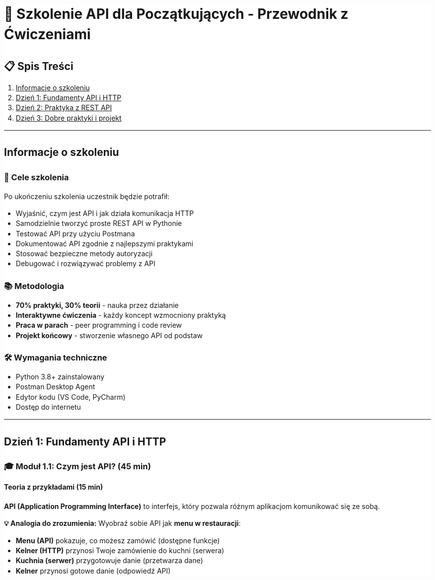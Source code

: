 # 🚀 Szkolenie API dla Początkujących - Przewodnik z Ćwiczeniami

## 📋 Spis Treści
1. [Informacje o szkoleniu](#informacje-o-szkoleniu)
2. [Dzień 1: Fundamenty API i HTTP](#dzień-1-fundamenty-api-i-http)
3. [Dzień 2: Praktyka z REST API](#dzień-2-praktyka-z-rest-api)
4. [Dzień 3: Dobre praktyki i projekt](#dzień-3-dobre-praktyki-i-projekt)

---

## Informacje o szkoleniu

### 🎯 Cele szkolenia
Po ukończeniu szkolenia uczestnik będzie potrafił:
- Wyjaśnić, czym jest API i jak działa komunikacja HTTP
- Samodzielnie tworzyć proste REST API w Pythonie
- Testować API przy użyciu Postmana
- Dokumentować API zgodnie z najlepszymi praktykami
- Stosować bezpieczne metody autoryzacji
- Debugować i rozwiązywać problemy z API

### 📚 Metodologia
- **70% praktyki, 30% teorii** - nauka przez działanie
- **Interaktywne ćwiczenia** - każdy koncept wzmocniony praktyką
- **Praca w parach** - peer programming i code review
- **Projekt końcowy** - stworzenie własnego API od podstaw

### 🛠️ Wymagania techniczne
- Python 3.8+ zainstalowany
- Postman Desktop Agent
- Edytor kodu (VS Code, PyCharm)
- Dostęp do internetu

---

## Dzień 1: Fundamenty API i HTTP

### 🎓 Moduł 1.1: Czym jest API? (45 min)

#### Teoria z przykładami (15 min)

**API (Application Programming Interface)** to interfejs, który pozwala różnym aplikacjom komunikować się ze sobą.

**💡 Analogia do zrozumienia:**
Wyobraź sobie API jak **menu w restauracji**:
- **Menu (API)** pokazuje, co możesz zamówić (dostępne funkcje)
- **Kelner (HTTP)** przynosi Twoje zamówienie do kuchni (serwera)
- **Kuchnia (serwer)** przygotowuje danie (przetwarza dane)
- **Kelner** przynosi gotowe danie (odpowiedź API)
